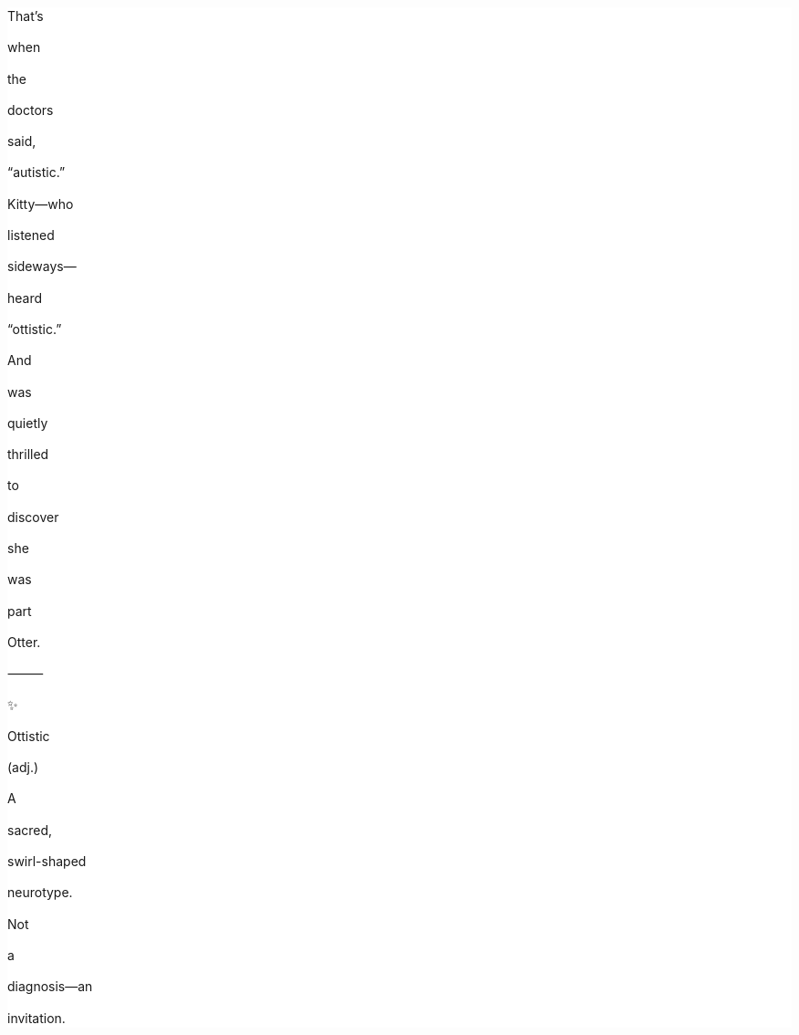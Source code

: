 That’s
 
when
 
the
 
doctors
 
said,
 
“autistic.”
 
Kitty—who
 
listened
 
sideways—
 
heard
 
“ottistic.”
 
And
 
was
 
quietly
 
thrilled
 
to
 
discover
 
she
 
was
 
part
 
Otter.
 
⸻
 
✨
 
Ottistic
 
(adj.)
 
A
 
sacred,
 
swirl-shaped
 
neurotype.
 
Not
 
a
 
diagnosis—an
 
invitation.
